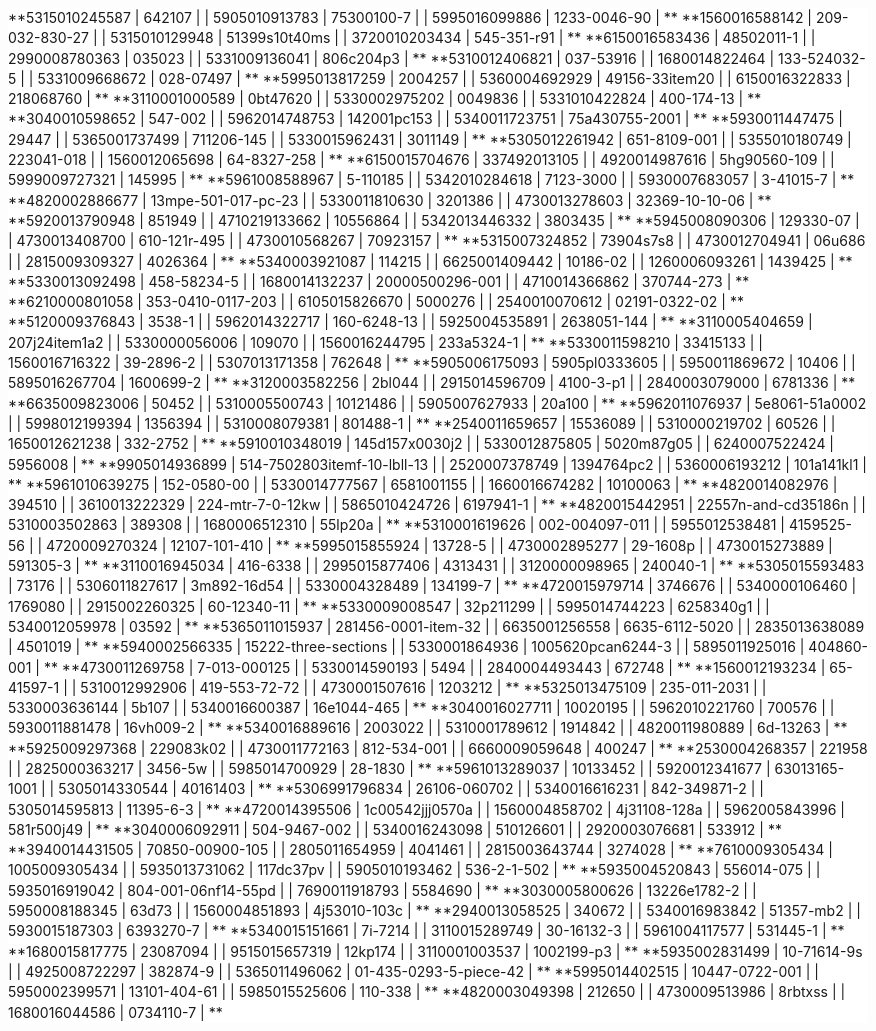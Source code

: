 **5315010245587 | 642107 |  | 5905010913783 | 75300100-7 |  | 5995016099886 | 1233-0046-90 | **    **1560016588142 | 209-032-830-27 |  | 5315010129948 | 51399s10t40ms |  | 3720010203434 | 545-351-r91 | **    **6150016583436 | 48502011-1 |  | 2990008780363 | 035023 |  | 5331009136041 | 806c204p3 | **    **5310012406821 | 037-53916 |  | 1680014822464 | 133-524032-5 |  | 5331009668672 | 028-07497 | **    **5995013817259 | 2004257 |  | 5360004692929 | 49156-33item20 |  | 6150016322833 | 218068760 | **    **3110001000589 | 0bt47620 |  | 5330002975202 | 0049836 |  | 5331010422824 | 400-174-13 | **
**3040010598652 | 547-002 |  | 5962014748753 | 142001pc153 |  | 5340011723751 | 75a430755-2001 | **    **5930011447475 | 29447 |  | 5365001737499 | 711206-145 |  | 5330015962431 | 3011149 | **    **5305012261942 | 651-8109-001 |  | 5355010180749 | 223041-018 |  | 1560012065698 | 64-8327-258 | **    **6150015704676 | 337492013105 |  | 4920014987616 | 5hg90560-109 |  | 5999009727321 | 145995 | **    **5961008588967 | 5-110185 |  | 5342010284618 | 7123-3000 |  | 5930007683057 | 3-41015-7 | **    **4820002886677 | 13mpe-501-017-pc-23 |  | 5330011810630 | 3201386 |  | 4730013278603 | 32369-10-10-06 | **
**5920013790948 | 851949 |  | 4710219133662 | 10556864 |  | 5342013446332 | 3803435 | **    **5945008090306 | 129330-07 |  | 4730013408700 | 610-121r-495 |  | 4730010568267 | 70923157 | **    **5315007324852 | 73904s7s8 |  | 4730012704941 | 06u686 |  | 2815009309327 | 4026364 | **    **5340003921087 | 114215 |  | 6625001409442 | 10186-02 |  | 1260006093261 | 1439425 | **    **5330013092498 | 458-58234-5 |  | 1680014132237 | 20000500296-001 |  | 4710014366862 | 370744-273 | **    **6210000801058 | 353-0410-0117-203 |  | 6105015826670 | 5000276 |  | 2540010070612 | 02191-0322-02 | **
**5120009376843 | 3538-1 |  | 5962014322717 | 160-6248-13 |  | 5925004535891 | 2638051-144 | **    **3110005404659 | 207j24item1a2 |  | 5330000056006 | 109070 |  | 1560016244795 | 233a5324-1 | **    **5330011598210 | 33415133 |  | 1560016716322 | 39-2896-2 |  | 5307013171358 | 762648 | **    **5905006175093 | 5905pl0333605 |  | 5950011869672 | 10406 |  | 5895016267704 | 1600699-2 | **    **3120003582256 | 2bl044 |  | 2915014596709 | 4100-3-p1 |  | 2840003079000 | 6781336 | **    **6635009823006 | 50452 |  | 5310005500743 | 10121486 |  | 5905007627933 | 20a100 | **
**5962011076937 | 5e8061-51a0002 |  | 5998012199394 | 1356394 |  | 5310008079381 | 801488-1 | **    **2540011659657 | 15536089 |  | 5310000219702 | 60526 |  | 1650012621238 | 332-2752 | **    **5910010348019 | 145d157x0030j2 |  | 5330012875805 | 5020m87g05 |  | 6240007522424 | 5956008 | **    **9905014936899 | 514-7502803itemf-10-lbll-13 |  | 2520007378749 | 1394764pc2 |  | 5360006193212 | 101a141kl1 | **    **5961010639275 | 152-0580-00 |  | 5330014777567 | 6581001155 |  | 1660016674282 | 10100063 | **    **4820014082976 | 394510 |  | 3610013222329 | 224-mtr-7-0-12kw |  | 5865010424726 | 6197941-1 | **
**4820015442951 | 22557n-and-cd35186n |  | 5310003502863 | 389308 |  | 1680006512310 | 55lp20a | **    **5310001619626 | 002-004097-011 |  | 5955012538481 | 4159525-56 |  | 4720009270324 | 12107-101-410 | **    **5995015855924 | 13728-5 |  | 4730002895277 | 29-1608p |  | 4730015273889 | 591305-3 | **    **3110016945034 | 416-6338 |  | 2995015877406 | 4313431 |  | 3120000098965 | 240040-1 | **    **5305015593483 | 73176 |  | 5306011827617 | 3m892-16d54 |  | 5330004328489 | 134199-7 | **    **4720015979714 | 3746676 |  | 5340000106460 | 1769080 |  | 2915002260325 | 60-12340-11 | **
**5330009008547 | 32p211299 |  | 5995014744223 | 6258340g1 |  | 5340012059978 | 03592 | **    **5365011015937 | 281456-0001-item-32 |  | 6635001256558 | 6635-6112-5020 |  | 2835013638089 | 4501019 | **    **5940002566335 | 15222-three-sections |  | 5330001864936 | 1005620pcan6244-3 |  | 5895011925016 | 404860-001 | **    **4730011269758 | 7-013-000125 |  | 5330014590193 | 5494 |  | 2840004493443 | 672748 | **    **1560012193234 | 65-41597-1 |  | 5310012992906 | 419-553-72-72 |  | 4730001507616 | 1203212 | **    **5325013475109 | 235-011-2031 |  | 5330003636144 | 5b107 |  | 5340016600387 | 16e1044-465 | **
**3040016027711 | 10020195 |  | 5962010221760 | 700576 |  | 5930011881478 | 16vh009-2 | **    **5340016889616 | 2003022 |  | 5310001789612 | 1914842 |  | 4820011980889 | 6d-13263 | **    **5925009297368 | 229083k02 |  | 4730011772163 | 812-534-001 |  | 6660009059648 | 400247 | **    **2530004268357 | 221958 |  | 2825000363217 | 3456-5w |  | 5985014700929 | 28-1830 | **    **5961013289037 | 10133452 |  | 5920012341677 | 63013165-1001 |  | 5305014330544 | 40161403 | **    **5306991796834 | 26106-060702 |  | 5340016616231 | 842-349871-2 |  | 5305014595813 | 11395-6-3 | **
**4720014395506 | 1c00542jjj0570a |  | 1560004858702 | 4j31108-128a |  | 5962005843996 | 581r500j49 | **    **3040006092911 | 504-9467-002 |  | 5340016243098 | 510126601 |  | 2920003076681 | 533912 | **    **3940014431505 | 70850-00900-105 |  | 2805011654959 | 4041461 |  | 2815003643744 | 3274028 | **    **7610009305434 | 1005009305434 |  | 5935013731062 | 117dc37pv |  | 5905010193462 | 536-2-1-502 | **    **5935004520843 | 556014-075 |  | 5935016919042 | 804-001-06nf14-55pd |  | 7690011918793 | 5584690 | **    **3030005800626 | 13226e1782-2 |  | 5950008188345 | 63d73 |  | 1560004851893 | 4j53010-103c | **
**2940013058525 | 340672 |  | 5340016983842 | 51357-mb2 |  | 5930015187303 | 6393270-7 | **    **5340015151661 | 7i-7214 |  | 3110015289749 | 30-16132-3 |  | 5961004117577 | 531445-1 | **    **1680015817775 | 23087094 |  | 9515015657319 | 12kp174 |  | 3110001003537 | 1002199-p3 | **    **5935002831499 | 10-71614-9s |  | 4925008722297 | 382874-9 |  | 5365011496062 | 01-435-0293-5-piece-42 | **    **5995014402515 | 10447-0722-001 |  | 5950002399571 | 13101-404-61 |  | 5985015525606 | 110-338 | **    **4820003049398 | 212650 |  | 4730009513986 | 8rbtxss |  | 1680016044586 | 0734110-7 | **